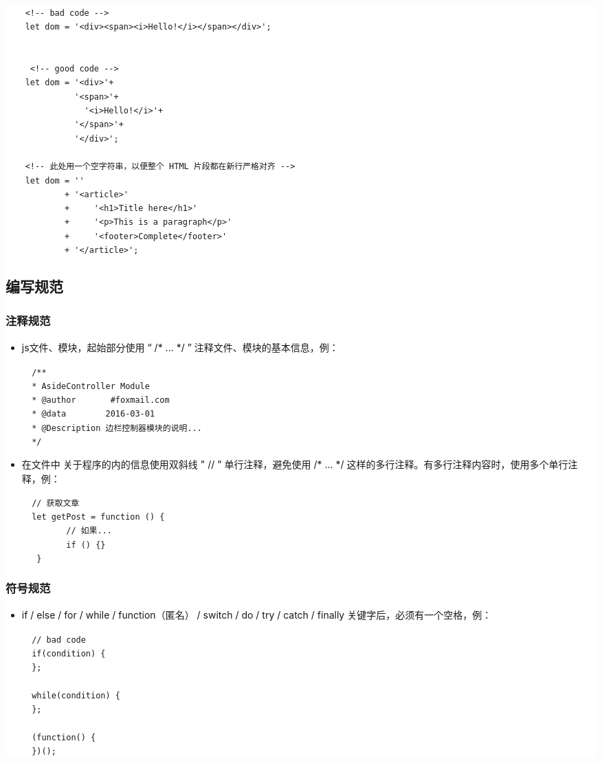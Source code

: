         <!-- bad code -->
        let dom = '<div><span><i>Hello!</i></span></div>';

  
         <!-- good code -->
        let dom = '<div>'+
                  '<span>'+
                    '<i>Hello!</i>'+
                  '</span>'+
                  '</div>';

        <!-- 此处用一个空字符串，以便整个 HTML 片段都在新行严格对齐 -->
        let dom = ''
                + '<article>'
                +     '<h1>Title here</h1>'
                +     '<p>This is a paragraph</p>'
                +     '<footer>Complete</footer>'
                + '</article>';


## 编写规范

### 注释规范

* js文件、模块，起始部分使用 “ /* ... */ ” 注释文件、模块的基本信息，例：

        /**
        * AsideController Module
        * @author       #foxmail.com
        * @data        2016-03-01
        * @Description 边栏控制器模块的说明...
        */
  

* 在文件中 关于程序的内的信息使用双斜线 " // " 单行注释，避免使用 /* ... */ 这样的多行注释。有多行注释内容时，使用多个单行注释，例：

        // 获取文章
        let getPost = function () { 
               // 如果...
               if () {}
         }
  

### 符号规范

* if / else / for / while / function（匿名） / switch / do / try / catch / finally 关键字后，必须有一个空格，例：
    
        // bad code
        if(condition) {
        };

        while(condition) {
        };

        (function() {
        })();
  